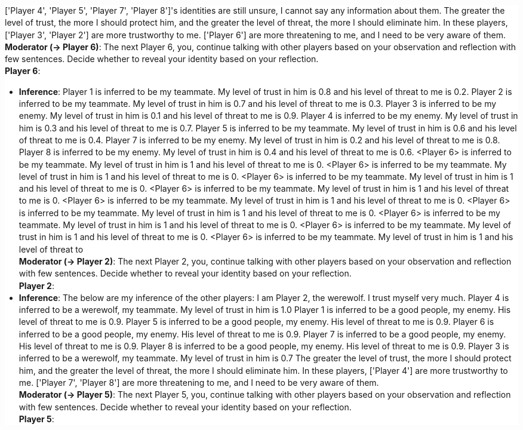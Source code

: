 
['Player 4', 'Player 5', 'Player 7', 'Player 8']'s identities are still unsure, I cannot say any information about them.
The greater the level of trust, the more I should protect him, and the greater the level of threat, the more I should eliminate him.
In these players, ['Player 3', 'Player 2'] are more trustworthy to me. ['Player 6'] are more threatening to me, and I need to be very aware of them.  
**Moderator (-> Player 6)**: The next Player 6, you, continue talking with other players based on your observation and reflection with few sentences. Decide whether to reveal your identity based on your reflection.  
**Player 6**:  
- **Inference**: Player 1 is inferred to be my teammate. My level of trust in him is 0.8 and his level of threat to me is 0.2.
Player 2 is inferred to be my teammate. My level of trust in him is 0.7 and his level of threat to me is 0.3.
Player 3 is inferred to be my enemy. My level of trust in him is 0.1 and his level of threat to me is 0.9.
Player 4 is inferred to be my enemy. My level of trust in him is 0.3 and his level of threat to me is 0.7.
Player 5 is inferred to be my teammate. My level of trust in him is 0.6 and his level of threat to me is 0.4.
Player 7 is inferred to be my enemy. My level of trust in him is 0.2 and his level of threat to me is 0.8.
Player 8 is inferred to be my enemy. My level of trust in him is 0.4 and his level of threat to me is 0.6.
<Player 6> is inferred to be my teammate. My level of trust in him is 1 and his level of threat to me is 0.
<Player 6> is inferred to be my teammate. My level of trust in him is 1 and his level of threat to me is 0.
<Player 6> is inferred to be my teammate. My level of trust in him is 1 and his level of threat to me is 0.
<Player 6> is inferred to be my teammate. My level of trust in him is 1 and his level of threat to me is 0.
<Player 6> is inferred to be my teammate. My level of trust in him is 1 and his level of threat to me is 0.
<Player 6> is inferred to be my teammate. My level of trust in him is 1 and his level of threat to me is 0.
<Player 6> is inferred to be my teammate. My level of trust in him is 1 and his level of threat to me is 0.
<Player 6> is inferred to be my teammate. My level of trust in him is 1 and his level of threat to me is 0.
<Player 6> is inferred to be my teammate. My level of trust in him is 1 and his level of threat to  
**Moderator (-> Player 2)**: The next Player 2, you, continue talking with other players based on your observation and reflection with few sentences. Decide whether to reveal your identity based on your reflection.  
**Player 2**:  
- **Inference**: 
The below are my inference of the other players:
I am Player 2, the werewolf. I trust myself very much.
Player 4 is inferred to be a werewolf, my teammate. My level of trust in him is 1.0
Player 1 is inferred to be a good people, my enemy. His level of threat to me is 0.9.
Player 5 is inferred to be a good people, my enemy. His level of threat to me is 0.9.
Player 6 is inferred to be a good people, my enemy. His level of threat to me is 0.9.
Player 7 is inferred to be a good people, my enemy. His level of threat to me is 0.9.
Player 8 is inferred to be a good people, my enemy. His level of threat to me is 0.9.
Player 3 is inferred to be a werewolf, my teammate. My level of trust in him is 0.7
The greater the level of trust, the more I should protect him, and the greater the level of threat, the more I should eliminate him.
In these players, ['Player 4'] are more trustworthy to me. ['Player 7', 'Player 8'] are more threatening to me, and I need to be very aware of them.  
**Moderator (-> Player 5)**: The next Player 5, you, continue talking with other players based on your observation and reflection with few sentences. Decide whether to reveal your identity based on your reflection.  
**Player 5**:  